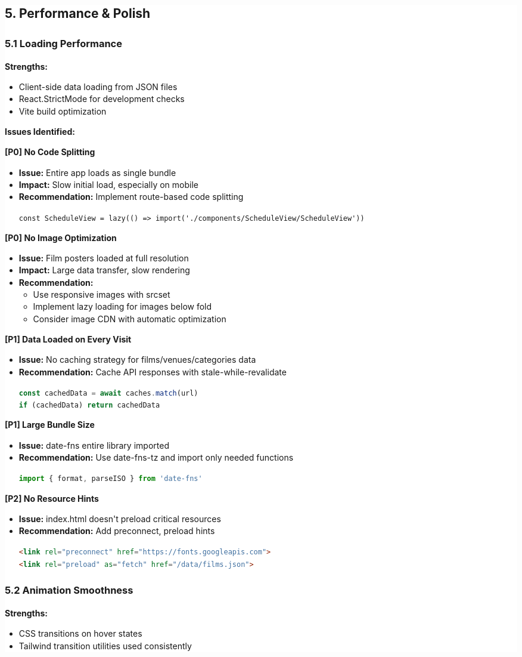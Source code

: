 
## 5. Performance & Polish

### 5.1 Loading Performance

**Strengths:**
- Client-side data loading from JSON files
- React.StrictMode for development checks
- Vite build optimization

**Issues Identified:**

**[P0] No Code Splitting**
- **Issue:** Entire app loads as single bundle
- **Impact:** Slow initial load, especially on mobile
- **Recommendation:** Implement route-based code splitting
  ```tsx
  const ScheduleView = lazy(() => import('./components/ScheduleView/ScheduleView'))
  ```

**[P0] No Image Optimization**
- **Issue:** Film posters loaded at full resolution
- **Impact:** Large data transfer, slow rendering
- **Recommendation:**
  - Use responsive images with srcset
  - Implement lazy loading for images below fold
  - Consider image CDN with automatic optimization

**[P1] Data Loaded on Every Visit**
- **Issue:** No caching strategy for films/venues/categories data
- **Recommendation:** Cache API responses with stale-while-revalidate
  ```typescript
  const cachedData = await caches.match(url)
  if (cachedData) return cachedData
  ```

**[P1] Large Bundle Size**
- **Issue:** date-fns entire library imported
- **Recommendation:** Use date-fns-tz and import only needed functions
  ```typescript
  import { format, parseISO } from 'date-fns'
  ```

**[P2] No Resource Hints**
- **Issue:** index.html doesn't preload critical resources
- **Recommendation:** Add preconnect, preload hints
  ```html
  <link rel="preconnect" href="https://fonts.googleapis.com">
  <link rel="preload" as="fetch" href="/data/films.json">
  ```

### 5.2 Animation Smoothness

**Strengths:**
- CSS transitions on hover states
- Tailwind transition utilities used consistently
